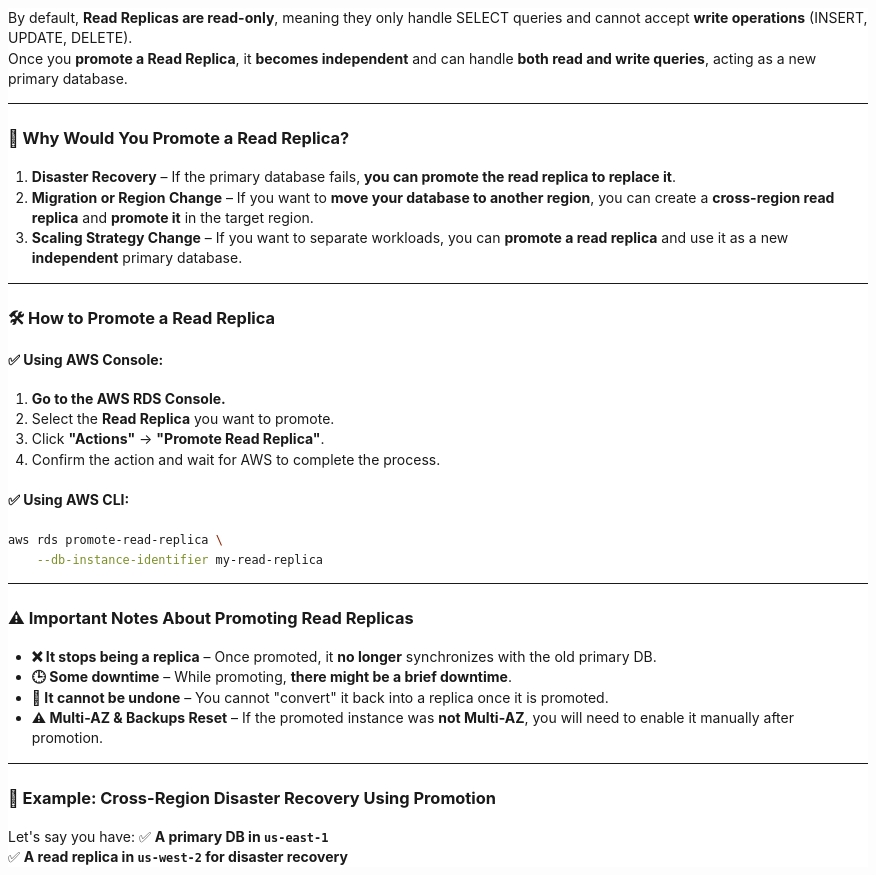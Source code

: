 By default, **Read Replicas are read-only**, meaning they only handle SELECT queries and cannot accept **write operations** (INSERT, UPDATE, DELETE).  
Once you **promote a Read Replica**, it **becomes independent** and can handle **both read and write queries**, acting as a new primary database.

---

### **🚀 Why Would You Promote a Read Replica?**

1. **Disaster Recovery** – If the primary database fails, **you can promote the read replica to replace it**.
2. **Migration or Region Change** – If you want to **move your database to another region**, you can create a **cross-region read replica** and **promote it** in the target region.
3. **Scaling Strategy Change** – If you want to separate workloads, you can **promote a read replica** and use it as a new **independent** primary database.

---

### **🛠 How to Promote a Read Replica**

#### ✅ **Using AWS Console:**

1. **Go to the AWS RDS Console.**
2. Select the **Read Replica** you want to promote.
3. Click **"Actions"** → **"Promote Read Replica"**.
4. Confirm the action and wait for AWS to complete the process.

#### ✅ **Using AWS CLI:**

```sh
aws rds promote-read-replica \
    --db-instance-identifier my-read-replica
```

---

### **⚠️ Important Notes About Promoting Read Replicas**

- **❌ It stops being a replica** – Once promoted, it **no longer** synchronizes with the old primary DB.
- **🕒 Some downtime** – While promoting, **there might be a brief downtime**.
- **🔄 It cannot be undone** – You cannot "convert" it back into a replica once it is promoted.
- **⚠️ Multi-AZ & Backups Reset** – If the promoted instance was **not Multi-AZ**, you will need to enable it manually after promotion.

---

### **📌 Example: Cross-Region Disaster Recovery Using Promotion**

Let's say you have:
✅ **A primary DB in `us-east-1`**  
✅ **A read replica in `us-west-2` for disaster recovery**
